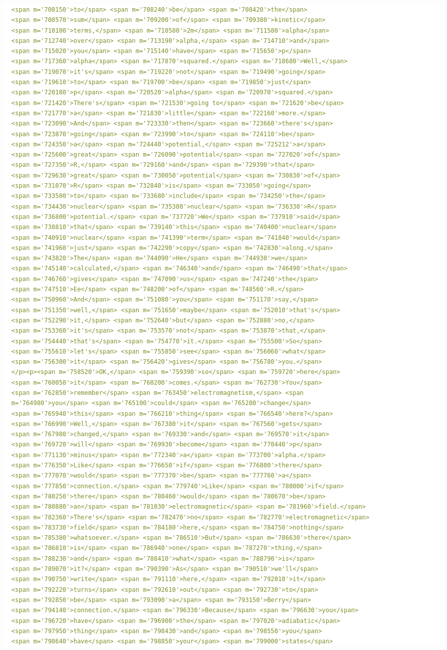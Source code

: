 ```yaml
  <span m='708150'>to</span> <span m='708240'>be</span> <span m='708420'>the</span>
  <span m='708570'>sum</span> <span m='709200'>of</span> <span m='709380'>kinetic</span>
  <span m='710100'>terms,</span> <span m='710580'>2m</span> <span m='711580'>alpha</span>
  <span m='712740'>over</span> <span m='713190'>alpha,</span> <span m='714710'>and</span>
  <span m='715020'>you</span> <span m='715140'>have</span> <span m='715650'>p</span>
  <span m='717360'>alpha</span> <span m='717870'>squared.</span> <span m='718680'>Well,</span>
  <span m='719070'>it's</span> <span m='719220'>not</span> <span m='719490'>going</span>
  <span m='719610'>to</span> <span m='719700'>be</span> <span m='719850'>just</span>
  <span m='720180'>p</span> <span m='720520'>alpha</span> <span m='720970'>squared.</span>
  <span m='721420'>There's</span> <span m='721530'>going to</span> <span m='721620'>be</span>
  <span m='721770'>a</span> <span m='721830'>little</span> <span m='722160'>more.</span>
  <span m='723090'>And</span> <span m='723330'>then</span> <span m='723660'>there's</span>
  <span m='723870'>going</span> <span m='723990'>to</span> <span m='724110'>be</span>
  <span m='724350'>a</span> <span m='724440'>potential,</span> <span m='725212'>a</span>
  <span m='725600'>great</span> <span m='726090'>potential</span> <span m='727020'>of</span>
  <span m='727350'>R,</span> <span m='729160'>and</span> <span m='729390'>that</span>
  <span m='729630'>great</span> <span m='730050'>potential</span> <span m='730830'>of</span>
  <span m='731070'>R</span> <span m='732840'>is</span> <span m='733050'>going</span>
  <span m='733500'>to</span> <span m='733680'>include</span> <span m='734250'>the</span>
  <span m='734430'>nuclear</span> <span m='735380'>nuclear</span> <span m='736330'>R</span>
  <span m='736800'>potential.</span> <span m='737720'>We</span> <span m='737910'>said</span>
  <span m='738810'>that</span> <span m='739140'>this</span> <span m='740400'>nuclear</span>
  <span m='740910'>nuclear</span> <span m='741390'>term</span> <span m='741840'>would</span>
  <span m='741960'>just</span> <span m='742290'>copy</span> <span m='742830'>along.</span>
  <span m='743820'>The</span> <span m='744090'>He</span> <span m='744930'>we</span>
  <span m='745140'>calculated,</span> <span m='746340'>and</span> <span m='746490'>that</span>
  <span m='746760'>gives</span> <span m='747090'>us</span> <span m='747240'>the</span>
  <span m='747510'>Ee</span> <span m='748200'>of</span> <span m='748560'>R.</span>
  <span m='750960'>And</span> <span m='751080'>you</span> <span m='751170'>say,</span>
  <span m='751350'>well,</span> <span m='751650'>maybe</span> <span m='752010'>that's</span>
  <span m='752290'>it,</span> <span m='752640'>but</span> <span m='752880'>no,</span>
  <span m='753360'>it's</span> <span m='753570'>not</span> <span m='753870'>that,</span>
  <span m='754440'>that's</span> <span m='754770'>it.</span> <span m='755500'>So</span>
  <span m='755610'>let's</span> <span m='755850'>see</span> <span m='756060'>what</span>
  <span m='756300'>it</span> <span m='756420'>gives</span> <span m='756780'>you.</span>
  </p><p><span m='758520'>OK,</span> <span m='759390'>so</span> <span m='759720'>here</span>
  <span m='760050'>it</span> <span m='760200'>comes.</span> <span m='762730'>You</span>
  <span m='762850'>remember</span> <span m='763450'>electromagnetism,</span> <span
  m='764980'>you</span> <span m='765100'>could</span> <span m='765280'>change</span>
  <span m='765940'>this</span> <span m='766210'>thing</span> <span m='766540'>here?</span>
  <span m='766990'>Well,</span> <span m='767380'>it</span> <span m='767560'>gets</span>
  <span m='767980'>changed,</span> <span m='769330'>and</span> <span m='769570'>it</span>
  <span m='769720'>will</span> <span m='769930'>become</span> <span m='770440'>p</span>
  <span m='771130'>minus</span> <span m='772340'>a</span> <span m='773700'>alpha.</span>
  <span m='776350'>Like</span> <span m='776650'>if</span> <span m='776800'>there</span>
  <span m='777070'>would</span> <span m='777370'>be</span> <span m='777760'>a</span>
  <span m='777850'>connection.</span> <span m='779740'>Like</span> <span m='780000'>if</span>
  <span m='780250'>there</span> <span m='780460'>would</span> <span m='780670'>be</span>
  <span m='780880'>an</span> <span m='781030'>electromagnetic</span> <span m='781960'>field.</span>
  <span m='782360'>There's</span> <span m='782470'>no</span> <span m='782770'>electromagnetic</span>
  <span m='783730'>field</span> <span m='784180'>here,</span> <span m='784750'>nothing</span>
  <span m='785380'>whatsoever.</span> <span m='786510'>But</span> <span m='786630'>there</span>
  <span m='786810'>is</span> <span m='786940'>one</span> <span m='787270'>thing,</span>
  <span m='788230'>and</span> <span m='788410'>what</span> <span m='788790'>is</span>
  <span m='789070'>it?</span> <span m='790390'>As</span> <span m='790510'>we'll</span>
  <span m='790750'>write</span> <span m='791110'>here,</span> <span m='792010'>it</span>
  <span m='792220'>turns</span> <span m='792610'>out</span> <span m='792730'>to</span>
  <span m='792850'>be</span> <span m='793090'>a</span> <span m='793150'>Berry</span>
  <span m='794140'>connection.</span> <span m='796330'>Because</span> <span m='796630'>you</span>
  <span m='796720'>have</span> <span m='796900'>the</span> <span m='797020'>adiabatic</span>
  <span m='797950'>thing</span> <span m='798430'>and</span> <span m='798550'>you</span>
  <span m='798640'>have</span> <span m='798850'>your</span> <span m='799000'>states</span>
```